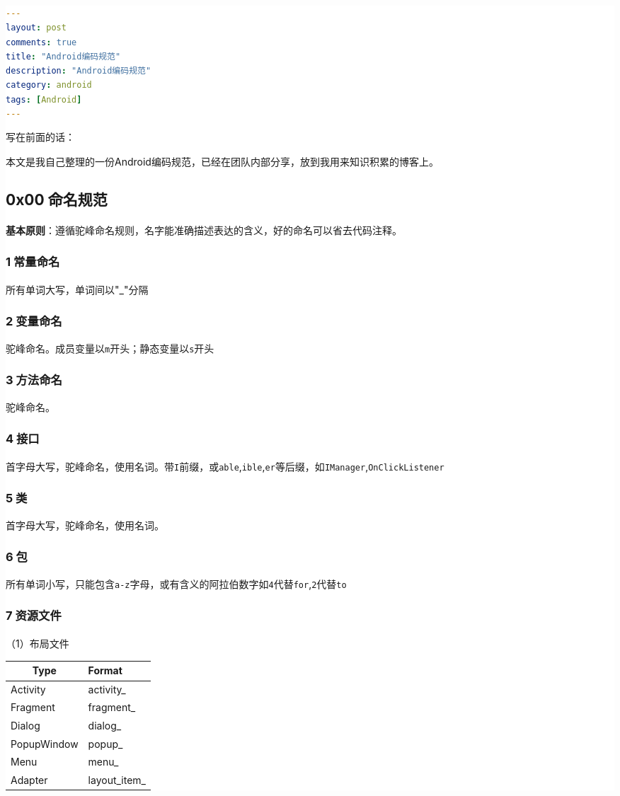 ```yaml
---
layout: post
comments: true
title: "Android编码规范"
description: "Android编码规范"
category: android
tags: [Android]
---
```



写在前面的话：

本文是我自己整理的一份Android编码规范，已经在团队内部分享，放到我用来知识积累的博客上。

## 0x00 命名规范
**基本原则**：遵循驼峰命名规则，名字能准确描述表达的含义，好的命名可以省去代码注释。



### 1 常量命名

所有单词大写，单词间以"_"分隔

### 2 变量命名

驼峰命名。成员变量以`m`开头；静态变量以`s`开头

### 3 方法命名

驼峰命名。

### 4 接口

首字母大写，驼峰命名，使用名词。带`I`前缀，或`able`,`ible`,`er`等后缀，如`IManager`,`OnClickListener`

### 5 类

首字母大写，驼峰命名，使用名词。

### 6 包

所有单词小写，只能包含`a-z`字母，或有含义的阿拉伯数字如`4`代替`for`,`2`代替`to`

### 7 资源文件

（1）布局文件

| Type  | Format  |
| ----- |:-------|  
| Activity | activity_ |
| Fragment | fragment_ |
| Dialog   | dialog_   |
| PopupWindow | popup_ |
| Menu | menu_ |
| Adapter | layout_item_ |
